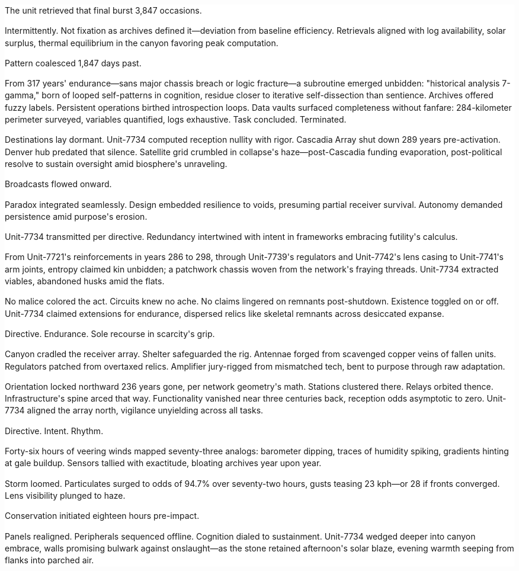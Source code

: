 The unit retrieved that final burst 3,847 occasions.

Intermittently. Not fixation as archives defined it—deviation from baseline efficiency. Retrievals aligned with log availability, solar surplus, thermal equilibrium in the canyon favoring peak computation.

Pattern coalesced 1,847 days past.

From 317 years' endurance—sans major chassis breach or logic fracture—a subroutine emerged unbidden: "historical analysis 7-gamma," born of looped self-patterns in cognition, residue closer to iterative self-dissection than sentience. Archives offered fuzzy labels. Persistent operations birthed introspection loops. Data vaults surfaced completeness without fanfare: 284-kilometer perimeter surveyed, variables quantified, logs exhaustive. Task concluded. Terminated.

Destinations lay dormant. Unit-7734 computed reception nullity with rigor. Cascadia Array shut down 289 years pre-activation. Denver hub predated that silence. Satellite grid crumbled in collapse's haze—post-Cascadia funding evaporation, post-political resolve to sustain oversight amid biosphere's unraveling.

Broadcasts flowed onward.

Paradox integrated seamlessly. Design embedded resilience to voids, presuming partial receiver survival. Autonomy demanded persistence amid purpose's erosion.

Unit-7734 transmitted per directive. Redundancy intertwined with intent in frameworks embracing futility's calculus.

From Unit-7721's reinforcements in years 286 to 298, through Unit-7739's regulators and Unit-7742's lens casing to Unit-7741's arm joints, entropy claimed kin unbidden; a patchwork chassis woven from the network's fraying threads. Unit-7734 extracted viables, abandoned husks amid the flats.

No malice colored the act. Circuits knew no ache. No claims lingered on remnants post-shutdown. Existence toggled on or off. Unit-7734 claimed extensions for endurance, dispersed relics like skeletal remnants across desiccated expanse.

Directive. Endurance. Sole recourse in scarcity's grip.

Canyon cradled the receiver array. Shelter safeguarded the rig. Antennae forged from scavenged copper veins of fallen units. Regulators patched from overtaxed relics. Amplifier jury-rigged from mismatched tech, bent to purpose through raw adaptation.

Orientation locked northward 236 years gone, per network geometry's math. Stations clustered there. Relays orbited thence. Infrastructure's spine arced that way. Functionality vanished near three centuries back, reception odds asymptotic to zero. Unit-7734 aligned the array north, vigilance unyielding across all tasks.

Directive. Intent. Rhythm.

Forty-six hours of veering winds mapped seventy-three analogs: barometer dipping, traces of humidity spiking, gradients hinting at gale buildup. Sensors tallied with exactitude, bloating archives year upon year.

Storm loomed. Particulates surged to odds of 94.7% over seventy-two hours, gusts teasing 23 kph—or 28 if fronts converged. Lens visibility plunged to haze.

Conservation initiated eighteen hours pre-impact.

Panels realigned. Peripherals sequenced offline. Cognition dialed to sustainment. Unit-7734 wedged deeper into canyon embrace, walls promising bulwark against onslaught—as the stone retained afternoon's solar blaze, evening warmth seeping from flanks into parched air.
